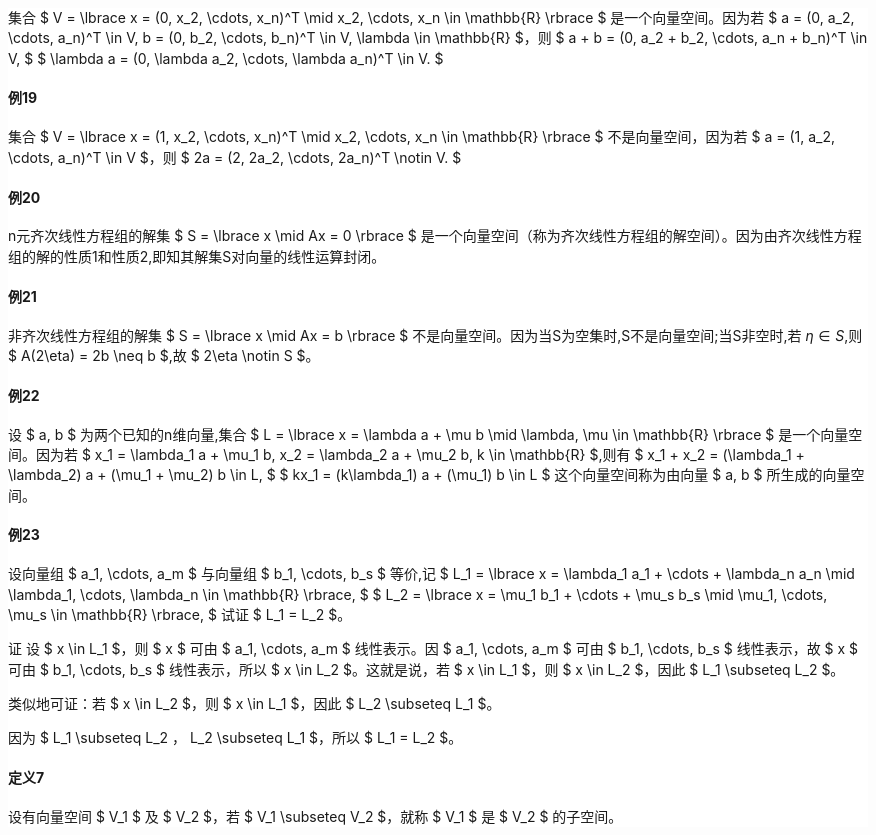 集合
$ V = \lbrace  x = (0, x_2, \cdots, x_n)^T \mid x_2, \cdots, x_n \in \mathbb{R} \rbrace $
是一个向量空间。因为若 $ a = (0, a_2, \cdots, a_n)^T \in V, b = (0, b_2, \cdots, b_n)^T \in V, \lambda \in \mathbb{R} $，则
$ a + b = (0, a_2 + b_2, \cdots, a_n + b_n)^T \in V, $
$ \lambda a = (0, \lambda a_2, \cdots, \lambda a_n)^T \in V. $

#### 例19

集合
$ V = \lbrace  x = (1, x_2, \cdots, x_n)^T \mid x_2, \cdots, x_n \in \mathbb{R} \rbrace $
不是向量空间，因为若 $ a = (1, a_2, \cdots, a_n)^T \in V $，则
$ 2a = (2, 2a_2, \cdots, 2a_n)^T \notin V. $

#### 例20

n元齐次线性方程组的解集
$ S = \lbrace  x \mid Ax = 0 \rbrace $
是一个向量空间（称为齐次线性方程组的解空间）。因为由齐次线性方程组的解的性质1和性质2,即知其解集S对向量的线性运算封闭。

#### 例21

非齐次线性方程组的解集
$ S = \lbrace  x \mid Ax = b \rbrace $
不是向量空间。因为当S为空集时,S不是向量空间;当S非空时,若 $\eta \in S$,则 $ A(2\eta) = 2b \neq b $,故 $ 2\eta \notin S $。

#### 例22

设 $ a, b $ 为两个已知的n维向量,集合
$ L = \lbrace  x = \lambda a + \mu b \mid \lambda, \mu \in \mathbb{R} \rbrace $
是一个向量空间。因为若 $ x_1 = \lambda_1 a + \mu_1 b, x_2 = \lambda_2 a + \mu_2 b, k \in \mathbb{R} $,则有
$ x_1 + x_2 = (\lambda_1 + \lambda_2) a + (\mu_1 + \mu_2) b \in L, $
$ kx_1 = (k\lambda_1) a + (\mu_1) b \in L $
这个向量空间称为由向量 $ a, b $ 所生成的向量空间。

#### 例23

设向量组 $ a_1, \cdots, a_m $ 与向量组 $ b_1, \cdots, b_s $ 等价,记
$ L_1 = \lbrace  x = \lambda_1 a_1 + \cdots + \lambda_n a_n \mid \lambda_1, \cdots, \lambda_n \in \mathbb{R} \rbrace, $
$ L_2 = \lbrace  x = \mu_1 b_1 + \cdots + \mu_s b_s \mid \mu_1, \cdots, \mu_s \in \mathbb{R} \rbrace, $
试证 $ L_1 = L_2 $。

证 设 $ x \in L_1 $，则 $ x $ 可由 $ a_1, \cdots, a_m $ 线性表示。因 $ a_1, \cdots, a_m $ 可由 $ b_1, \cdots, b_s $ 线性表示，故 $ x $ 可由 $ b_1, \cdots, b_s $ 线性表示，所以 $ x \in L_2 $。这就是说，若 $ x \in L_1 $，则 $ x \in L_2 $，因此 $ L_1 \subseteq L_2 $。

类似地可证：若 $ x \in L_2 $，则 $ x \in L_1 $，因此 $ L_2 \subseteq L_1 $。

因为 $ L_1 \subseteq L_2 $，$ L_2 \subseteq L_1 $，所以 $ L_1 = L_2 $。

#### 定义7

设有向量空间 $ V_1 $ 及 $ V_2 $，若 $ V_1 \subseteq V_2 $，就称 $ V_1 $ 是 $ V_2 $ 的子空间。
